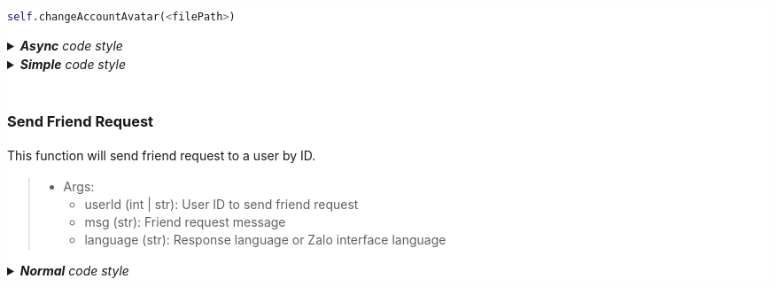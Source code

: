   ```py
  self.changeAccountAvatar(<filePath>)
  ```

</details>

<details><summary><b><i>Async</b> code style</i></summary></details>

<details><summary><b><i>Simple</b> code style</i></summary></details>



</br>



### Send Friend Request

This function will send friend request to a user by ID.

> - Args:
>	- userId (int | str): User ID to send friend request
>	- msg (str): Friend request message
>	- language (str): Response language or Zalo interface language

<details>
<summary><b><i>Normal</b> code style</i></summary>

- Outside Module Function

